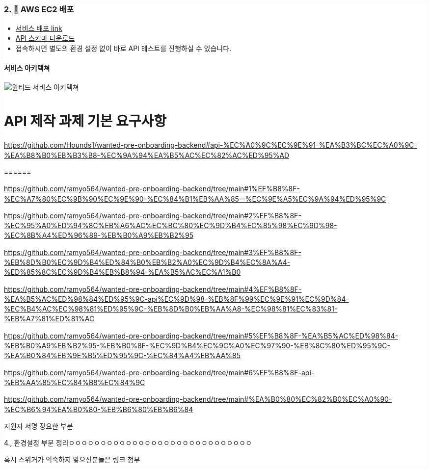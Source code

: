 
### 2. 🚀 AWS EC2 배포
- [서비스 배포 link](https://yohanyohan.com/api/schema/docs/)
- [API 스키마 다운로드](https://yohanyohan.com/api/schema/)
- 접속하시면 별도의 환경 설정 없이 바로 API 테스트를 진행하실 수 있습니다.

#### 서비스 아키텍쳐

![원티드 서비스 아키텍쳐](https://github.com/ramyo564/wanted-pre-onboarding-backend/assets/103474568/a8abfe94-c6ec-431d-8a76-83d032cfecd4)



# API 제작 과제 기본 요구사항
https://github.com/Hounds1/wanted-pre-onboarding-backend#api-%EC%A0%9C%EC%9E%91-%EA%B3%BC%EC%A0%9C-%EA%B8%B0%EB%B3%B8-%EC%9A%94%EA%B5%AC%EC%82%AC%ED%95%AD


======      

https://github.com/ramyo564/wanted-pre-onboarding-backend/tree/main#1%EF%B8%8F-%EC%A7%80%EC%9B%90%EC%9E%90-%EC%84%B1%EB%AA%85--%EC%9E%A5%EC%9A%94%ED%95%9C

https://github.com/ramyo564/wanted-pre-onboarding-backend/tree/main#2%EF%B8%8F-%EC%95%A0%ED%94%8C%EB%A6%AC%EC%BC%80%EC%9D%B4%EC%85%98%EC%9D%98-%EC%8B%A4%ED%96%89-%EB%B0%A9%EB%B2%95

https://github.com/ramyo564/wanted-pre-onboarding-backend/tree/main#3%EF%B8%8F-%EB%8D%B0%EC%9D%B4%ED%84%B0%EB%B2%A0%EC%9D%B4%EC%8A%A4-%ED%85%8C%EC%9D%B4%EB%B8%94-%EA%B5%AC%EC%A1%B0

https://github.com/ramyo564/wanted-pre-onboarding-backend/tree/main#4%EF%B8%8F-%EA%B5%AC%ED%98%84%ED%95%9C-api%EC%9D%98-%EB%8F%99%EC%9E%91%EC%9D%84-%EC%B4%AC%EC%98%81%ED%95%9C-%EB%8D%B0%EB%AA%A8-%EC%98%81%EC%83%81-%EB%A7%81%ED%81%AC

https://github.com/ramyo564/wanted-pre-onboarding-backend/tree/main#5%EF%B8%8F-%EA%B5%AC%ED%98%84-%EB%B0%A9%EB%B2%95-%EB%B0%8F-%EC%9D%B4%EC%9C%A0%EC%97%90-%EB%8C%80%ED%95%9C-%EA%B0%84%EB%9E%B5%ED%95%9C-%EC%84%A4%EB%AA%85

https://github.com/ramyo564/wanted-pre-onboarding-backend/tree/main#6%EF%B8%8F-api-%EB%AA%85%EC%84%B8%EC%84%9C

https://github.com/ramyo564/wanted-pre-onboarding-backend/tree/main#%EA%B0%80%EC%82%B0%EC%A0%90-%EC%B6%94%EA%B0%80-%EB%B6%80%EB%B6%84

지원자 서명 장요한 부분

4., 환경설정 부분 정리ㅇㅇㅇㅇㅇㅇㅇㅇㅇㅇㅇㅇㅇㅇㅇㅇㅇㅇㅇㅇㅇㅇㅇㅇㅇㅇㅇㅇㅇ

혹시 스위거가 익숙하지 앟으신분들은 링크 첨부
